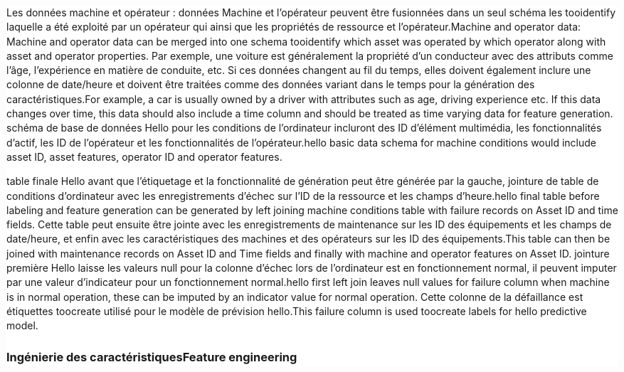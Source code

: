 <span data-ttu-id="25eb3-333">Les données machine et opérateur : données Machine et l’opérateur peuvent être fusionnées dans un seul schéma les tooidentify laquelle a été exploité par un opérateur qui ainsi que les propriétés de ressource et l’opérateur.</span><span class="sxs-lookup"><span data-stu-id="25eb3-333">Machine and operator data: Machine and operator data can be merged into one schema tooidentify which asset was operated by which operator along with asset and operator properties.</span></span> <span data-ttu-id="25eb3-334">Par exemple, une voiture est généralement la propriété d’un conducteur avec des attributs comme l’âge, l’expérience en matière de conduite, etc. Si ces données changent au fil du temps, elles doivent également inclure une colonne de date/heure et doivent être traitées comme des données variant dans le temps pour la génération des caractéristiques.</span><span class="sxs-lookup"><span data-stu-id="25eb3-334">For example, a car is usually owned by a driver with attributes such as age, driving experience etc. If this data changes over time, this data should also include a time column and should be treated as time varying data for feature generation.</span></span> <span data-ttu-id="25eb3-335">schéma de base de données Hello pour les conditions de l’ordinateur incluront des ID d’élément multimédia, les fonctionnalités d’actif, les ID de l’opérateur et les fonctionnalités de l’opérateur.</span><span class="sxs-lookup"><span data-stu-id="25eb3-335">hello basic data schema for machine conditions would include asset ID, asset features, operator ID and operator features.</span></span>

<span data-ttu-id="25eb3-336">table finale Hello avant que l’étiquetage et la fonctionnalité de génération peut être générée par la gauche, jointure de table de conditions d’ordinateur avec les enregistrements d’échec sur l’ID de la ressource et les champs d’heure.</span><span class="sxs-lookup"><span data-stu-id="25eb3-336">hello final table before labeling and feature generation can be generated by left joining machine conditions table with failure records on Asset ID and time fields.</span></span> <span data-ttu-id="25eb3-337">Cette table peut ensuite être jointe avec les enregistrements de maintenance sur les ID des équipements et les champs de date/heure, et enfin avec les caractéristiques des machines et des opérateurs sur les ID des équipements.</span><span class="sxs-lookup"><span data-stu-id="25eb3-337">This table can then be joined with maintenance records on Asset ID and Time fields and finally with machine and operator features on Asset ID.</span></span> <span data-ttu-id="25eb3-338">jointure première Hello laisse les valeurs null pour la colonne d’échec lors de l’ordinateur est en fonctionnement normal, il peuvent imputer par une valeur d’indicateur pour un fonctionnement normal.</span><span class="sxs-lookup"><span data-stu-id="25eb3-338">hello first left join leaves null values for failure column when machine is in normal operation, these can be imputed by an indicator value for normal operation.</span></span> <span data-ttu-id="25eb3-339">Cette colonne de la défaillance est étiquettes toocreate utilisé pour le modèle de prévision hello.</span><span class="sxs-lookup"><span data-stu-id="25eb3-339">This failure column is used toocreate labels for hello predictive model.</span></span>

### <a name="feature-engineering"></a><span data-ttu-id="25eb3-340">Ingénierie des caractéristiques</span><span class="sxs-lookup"><span data-stu-id="25eb3-340">Feature engineering</span></span>